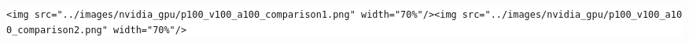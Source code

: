     <img src="../images/nvidia_gpu/p100_v100_a100_comparison1.png" width="70%"/><img src="../images/nvidia_gpu/p100_v100_a100_comparison2.png" width="70%"/>